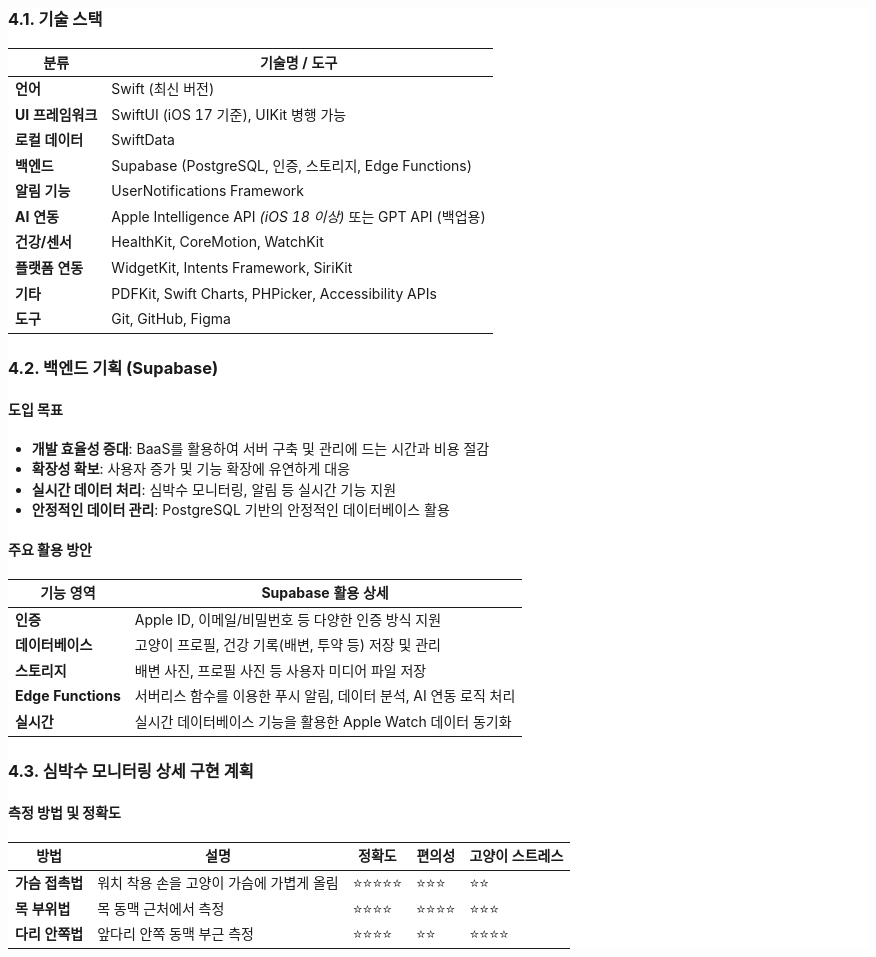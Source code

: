 ### 4.1. 기술 스택

| 분류           | 기술명 / 도구 |
|----------------|----------------|
| **언어**         | Swift (최신 버전) |
| **UI 프레임워크** | SwiftUI (iOS 17 기준), UIKit 병행 가능 |
| **로컬 데이터**   | SwiftData |
| **백엔드**       | Supabase (PostgreSQL, 인증, 스토리지, Edge Functions) |
| **알림 기능**     | UserNotifications Framework |
| **AI 연동**       | Apple Intelligence API *(iOS 18 이상)* 또는 GPT API (백업용) |
| **건강/센서**    | HealthKit, CoreMotion, WatchKit |
| **플랫폼 연동**   | WidgetKit, Intents Framework, SiriKit |
| **기타**         | PDFKit, Swift Charts, PHPicker, Accessibility APIs |
| **도구**         | Git, GitHub, Figma |

### 4.2. 백엔드 기획 (Supabase)

#### 도입 목표
- **개발 효율성 증대**: BaaS를 활용하여 서버 구축 및 관리에 드는 시간과 비용 절감
- **확장성 확보**: 사용자 증가 및 기능 확장에 유연하게 대응
- **실시간 데이터 처리**: 심박수 모니터링, 알림 등 실시간 기능 지원
- **안정적인 데이터 관리**: PostgreSQL 기반의 안정적인 데이터베이스 활용

#### 주요 활용 방안
| 기능 영역        | Supabase 활용 상세 |
|------------------|--------------------|
| **인증**         | Apple ID, 이메일/비밀번호 등 다양한 인증 방식 지원 |
| **데이터베이스**   | 고양이 프로필, 건강 기록(배변, 투약 등) 저장 및 관리 |
| **스토리지**       | 배변 사진, 프로필 사진 등 사용자 미디어 파일 저장 |
| **Edge Functions** | 서버리스 함수를 이용한 푸시 알림, 데이터 분석, AI 연동 로직 처리 |
| **실시간**       | 실시간 데이터베이스 기능을 활용한 Apple Watch 데이터 동기화 |

### 4.3. 심박수 모니터링 상세 구현 계획

#### 측정 방법 및 정확도
| 방법 | 설명 | 정확도 | 편의성 | 고양이 스트레스 |
|------|------|--------|--------|-----------------|
| **가슴 접촉법** | 워치 착용 손을 고양이 가슴에 가볍게 올림 | ⭐⭐⭐⭐⭐ | ⭐⭐⭐ | ⭐⭐ |
| **목 부위법** | 목 동맥 근처에서 측정 | ⭐⭐⭐⭐ | ⭐⭐⭐⭐ | ⭐⭐⭐ |
| **다리 안쪽법** | 앞다리 안쪽 동맥 부근 측정 | ⭐⭐⭐⭐ | ⭐⭐ | ⭐⭐⭐⭐ |
